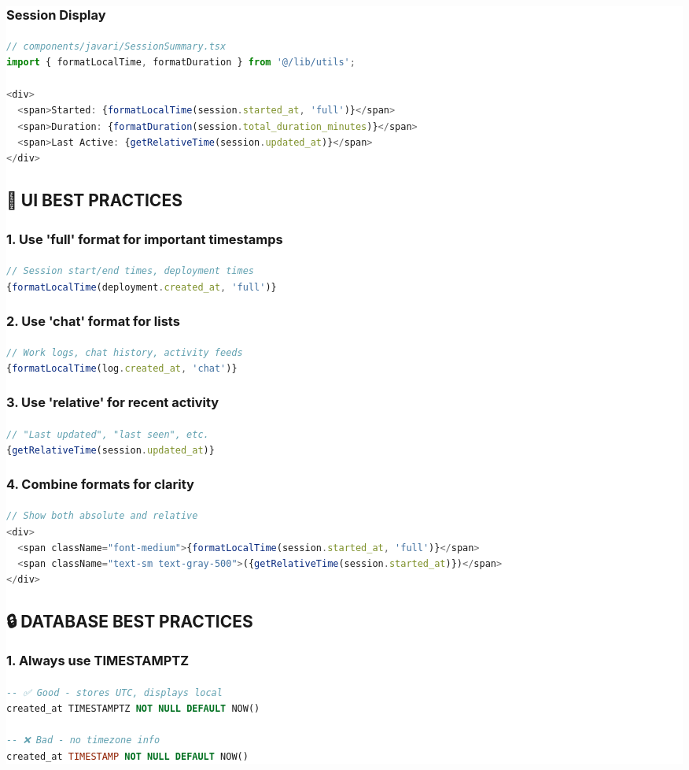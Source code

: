### Session Display
```typescript
// components/javari/SessionSummary.tsx
import { formatLocalTime, formatDuration } from '@/lib/utils';

<div>
  <span>Started: {formatLocalTime(session.started_at, 'full')}</span>
  <span>Duration: {formatDuration(session.total_duration_minutes)}</span>
  <span>Last Active: {getRelativeTime(session.updated_at)}</span>
</div>
```

## 🎨 UI BEST PRACTICES

### 1. Use 'full' format for important timestamps
```typescript
// Session start/end times, deployment times
{formatLocalTime(deployment.created_at, 'full')}
```

### 2. Use 'chat' format for lists
```typescript
// Work logs, chat history, activity feeds
{formatLocalTime(log.created_at, 'chat')}
```

### 3. Use 'relative' for recent activity
```typescript
// "Last updated", "last seen", etc.
{getRelativeTime(session.updated_at)}
```

### 4. Combine formats for clarity
```typescript
// Show both absolute and relative
<div>
  <span className="font-medium">{formatLocalTime(session.started_at, 'full')}</span>
  <span className="text-sm text-gray-500">({getRelativeTime(session.started_at)})</span>
</div>
```

## 🔒 DATABASE BEST PRACTICES

### 1. Always use TIMESTAMPTZ
```sql
-- ✅ Good - stores UTC, displays local
created_at TIMESTAMPTZ NOT NULL DEFAULT NOW()

-- ❌ Bad - no timezone info
created_at TIMESTAMP NOT NULL DEFAULT NOW()
```
